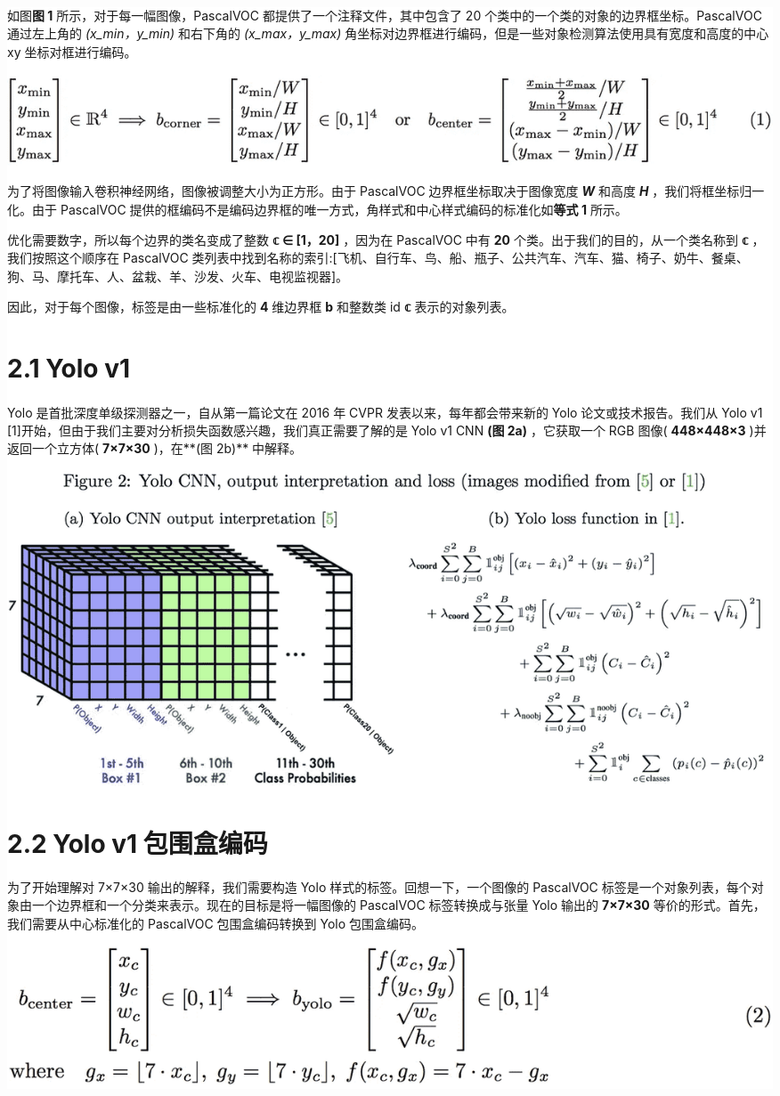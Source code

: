如图**图 1** 所示，对于每一幅图像，PascalVOC 都提供了一个注释文件，其中包含了 20 个类中的一个类的对象的边界框坐标。PascalVOC 通过左上角的 *(x_min，y_min)* 和右下角的 *(x_max，y_max)* 角坐标对边界框进行编码，但是一些对象检测算法使用具有宽度和高度的中心 xy 坐标对框进行编码。

![](img/851bb3dd987a0d416a535a8c1a151b3f.png)

为了将图像输入卷积神经网络，图像被调整大小为正方形。由于 PascalVOC 边界框坐标取决于图像宽度 ***W*** 和高度 ***H*** ，我们将框坐标归一化。由于 PascalVOC 提供的框编码不是编码边界框的唯一方式，角样式和中心样式编码的标准化如**等式 1** 所示。

优化需要数字，所以每个边界的类名变成了整数 **𝕔 ∈ [1，20]** ，因为在 PascalVOC 中有 **20** 个类。出于我们的目的，从一个类名称到 **𝕔** ，我们按照这个顺序在 PascalVOC 类列表中找到名称的索引:[飞机、自行车、鸟、船、瓶子、公共汽车、汽车、猫、椅子、奶牛、餐桌、狗、马、摩托车、人、盆栽、羊、沙发、火车、电视监视器]。

因此，对于每个图像，标签是由一些标准化的 **4** 维边界框 **b** 和整数类 id **𝕔** 表示的对象列表。

# 2.1 Yolo v1

Yolo 是首批深度单级探测器之一，自从第一篇论文在 2016 年 CVPR 发表以来，每年都会带来新的 Yolo 论文或技术报告。我们从 Yolo v1 [1]开始，但由于我们主要对分析损失函数感兴趣，我们真正需要了解的是 Yolo v1 CNN **(图 2a)** ，它获取一个 RGB 图像( **448×448×3** )并返回一个立方体( **7×7×30** )，在**(图 2b)** 中解释。

![](img/a42684f3c3dc8b690dcec1cfd0d969fa.png)

# 2.2 Yolo v1 包围盒编码

为了开始理解对 7×7×30 输出的解释，我们需要构造 Yolo 样式的标签。回想一下，一个图像的 PascalVOC 标签是一个对象列表，每个对象由一个边界框和一个分类来表示。现在的目标是将一幅图像的 PascalVOC 标签转换成与张量 Yolo 输出的 **7×7×30** 等价的形式。首先，我们需要从中心标准化的 PascalVOC 包围盒编码转换到 Yolo 包围盒编码。

![](img/dc8dfc90c23020988586c5f65cfd7826.png)
